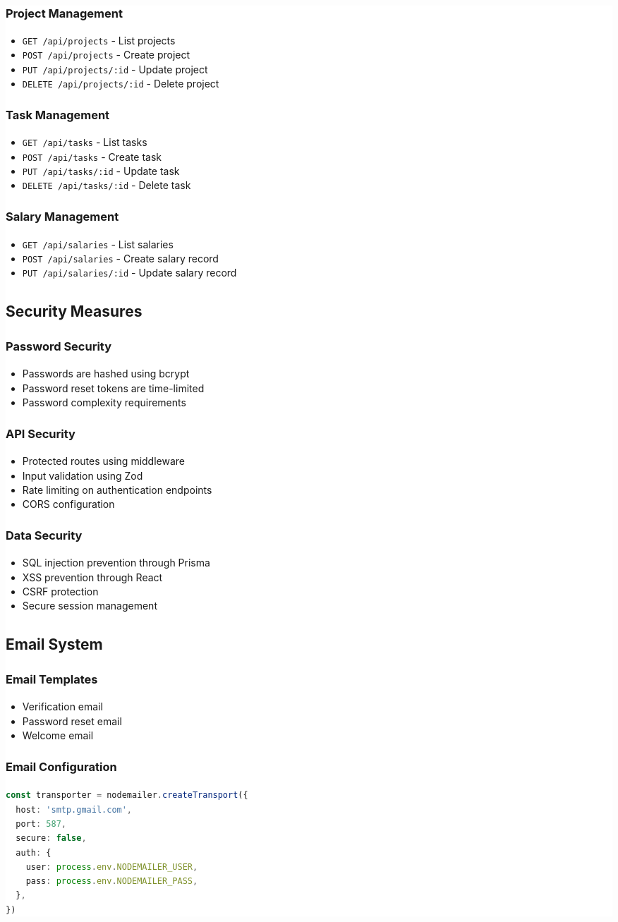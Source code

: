 ### Project Management
- `GET /api/projects` - List projects
- `POST /api/projects` - Create project
- `PUT /api/projects/:id` - Update project
- `DELETE /api/projects/:id` - Delete project

### Task Management
- `GET /api/tasks` - List tasks
- `POST /api/tasks` - Create task
- `PUT /api/tasks/:id` - Update task
- `DELETE /api/tasks/:id` - Delete task

### Salary Management
- `GET /api/salaries` - List salaries
- `POST /api/salaries` - Create salary record
- `PUT /api/salaries/:id` - Update salary record

## Security Measures

### Password Security
- Passwords are hashed using bcrypt
- Password reset tokens are time-limited
- Password complexity requirements

### API Security
- Protected routes using middleware
- Input validation using Zod
- Rate limiting on authentication endpoints
- CORS configuration

### Data Security
- SQL injection prevention through Prisma
- XSS prevention through React
- CSRF protection
- Secure session management

## Email System

### Email Templates
- Verification email
- Password reset email
- Welcome email

### Email Configuration
```typescript
const transporter = nodemailer.createTransport({
  host: 'smtp.gmail.com',
  port: 587,
  secure: false,
  auth: {
    user: process.env.NODEMAILER_USER,
    pass: process.env.NODEMAILER_PASS,
  },
})
```

